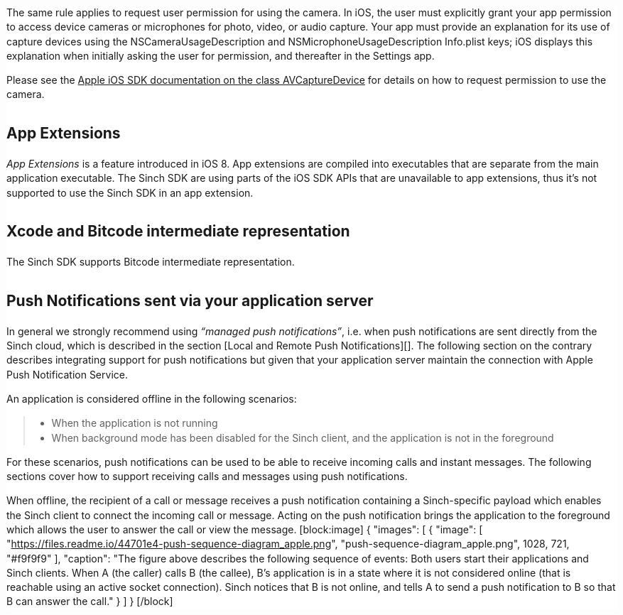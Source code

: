 The same rule applies to request user permission for using the camera. In iOS, the user must explicitly grant your app permission to access device cameras or microphones for photo, video, or audio capture. Your app must provide an explanation for its use of capture devices using the NSCameraUsageDescription and NSMicrophoneUsageDescription Info.plist keys; iOS displays this explanation when initially asking the user for permission, and thereafter in the Settings app.

Please see the [Apple iOS SDK documentation on the class AVCaptureDevice](https://developer.apple.com/documentation/avfoundation/avcapturedevice?language=objc) for details on how to request permission to use the camera.

## App Extensions

*App Extensions* is a feature introduced in iOS 8. App extensions are compiled into executables that are separate from the main application executable. The Sinch SDK are using parts of the iOS SDK APIs that are unavailable to app extensions, thus it’s not supported to use the Sinch SDK in an app extension.

## Xcode and Bitcode intermediate representation

The Sinch SDK supports Bitcode intermediate representation.

## Push Notifications sent via your application server

In general we strongly recommend using *“managed push notifications”*, i.e. when push notifications are sent directly from the Sinch cloud, which is described in the section \[Local and Remote Push Notifications\]\[\]. The following section on the contrary describes integrating support for push notifications but given that your application server maintain the connection with Apple Push Notification Service.

An application is considered offline in the following scenarios:

>   - When the application is not running
>   - When background mode has been disabled for the Sinch client, and
>     the application is not in the foreground

For these scenarios, push notifications can be used to be able to receive incoming calls and instant messages. The following sections cover how to support receiving calls and messages using push notifications.

When offline, the recipient of a call or message receives a push notification containing a Sinch-specific payload which enables the Sinch client to connect the incoming call or message. Acting on the push notification brings the application to the foreground which allows the user to answer the call or view the message.
[block:image]
{
  "images": [
    {
      "image": [
        "https://files.readme.io/44701e4-push-sequence-diagram_apple.png",
        "push-sequence-diagram_apple.png",
        1028,
        721,
        "#f9f9f9"
      ],
      "caption": "The figure above describes the following sequence of events: Both users start their applications and Sinch clients. When A (the caller) calls B (the callee), B’s application is in a state where it is not considered online (that is reachable using an active socket connection). Sinch notices that B is not online, and tells A to send a push notification to B so that B can answer the call."
    }
  ]
}
[/block]